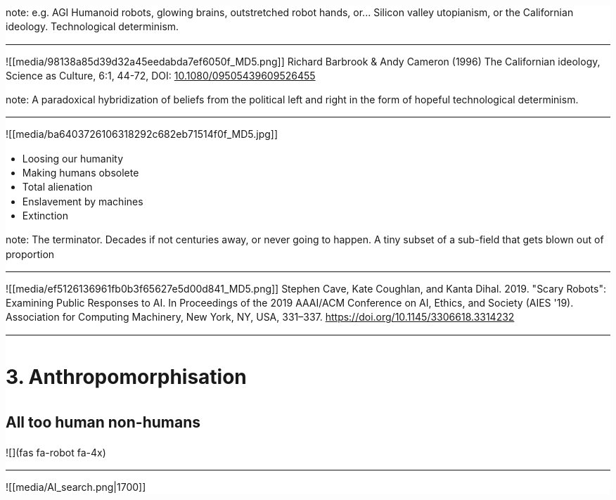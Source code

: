 
note:
e.g. AGI
Humanoid robots, glowing brains, outstretched robot hands, or...
Silicon valley utopianism, or the Californian ideology.
Technological determinism.

---

![[media/98138a85d39d32a45eedabda7ef6050f_MD5.png]]
Richard Barbrook & Andy Cameron (1996) The Californian ideology, Science as Culture, 6:1, 44-72, DOI: [10.1080/09505439609526455](https://doi.org/10.1080/09505439609526455)


note:
 A paradoxical hybridization of beliefs from the political left and right in the form of hopeful technological determinism. 
 
---


![[media/ba6403726106318292c682eb71514f0f_MD5.jpg]] 

- Loosing our humanity
- Making humans obsolete
- Total alienation
- Enslavement by machines
- Extinction

note: 
The terminator.
Decades if not centuries away, or never going to happen.
A tiny subset of a sub-field that gets blown out of proportion


---

![[media/ef5126136961fb0b3f65627e5d00d841_MD5.png]]
Stephen Cave, Kate Coughlan, and Kanta Dihal. 2019. "Scary Robots": Examining Public Responses to AI. In Proceedings of the 2019 AAAI/ACM Conference on AI, Ethics, and Society (AIES '19). Association for Computing Machinery, New York, NY, USA, 331–337. https://doi.org/10.1145/3306618.3314232

---



# 3. Anthropomorphisation
## All too human non-humans

![](fas fa-robot fa-4x)

---

![[media/AI_search.png|1700]]
